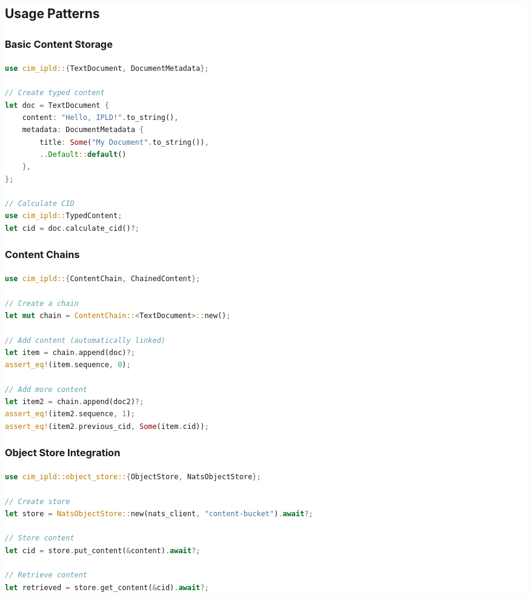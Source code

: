 ## Usage Patterns

### Basic Content Storage
```rust
use cim_ipld::{TextDocument, DocumentMetadata};

// Create typed content
let doc = TextDocument {
    content: "Hello, IPLD!".to_string(),
    metadata: DocumentMetadata {
        title: Some("My Document".to_string()),
        ..Default::default()
    },
};

// Calculate CID
use cim_ipld::TypedContent;
let cid = doc.calculate_cid()?;
```

### Content Chains
```rust
use cim_ipld::{ContentChain, ChainedContent};

// Create a chain
let mut chain = ContentChain::<TextDocument>::new();

// Add content (automatically linked)
let item = chain.append(doc)?;
assert_eq!(item.sequence, 0);

// Add more content
let item2 = chain.append(doc2)?;
assert_eq!(item2.sequence, 1);
assert_eq!(item2.previous_cid, Some(item.cid));
```

### Object Store Integration
```rust
use cim_ipld::object_store::{ObjectStore, NatsObjectStore};

// Create store
let store = NatsObjectStore::new(nats_client, "content-bucket").await?;

// Store content
let cid = store.put_content(&content).await?;

// Retrieve content
let retrieved = store.get_content(&cid).await?;
```
